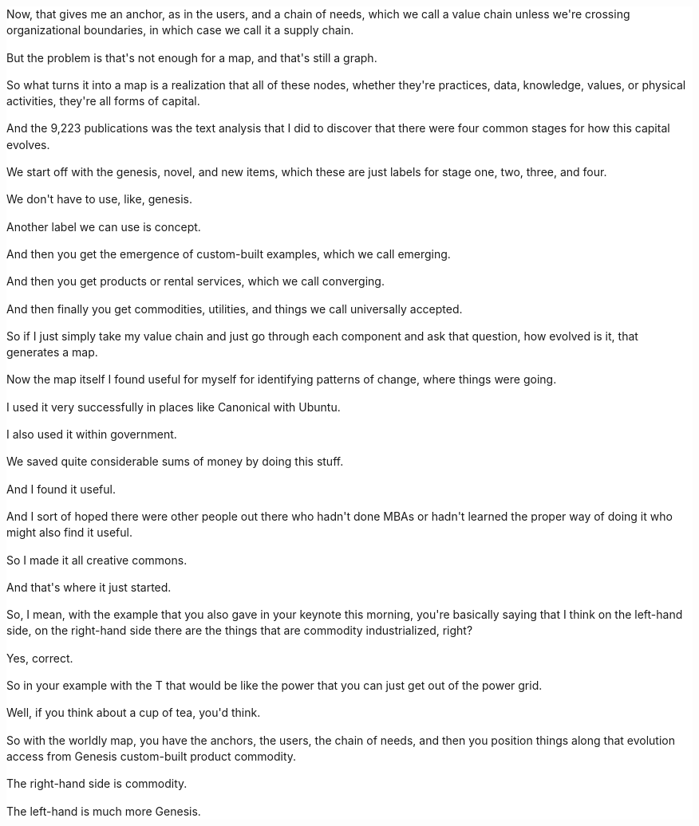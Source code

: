 Now, that gives me an anchor, as in the users, and a chain of needs, which we call a value chain unless we're crossing organizational boundaries, in which case we call it a supply chain.

But the problem is that's not enough for a map, and that's still a graph.

So what turns it into a map is a realization that all of these nodes, whether they're practices, data, knowledge, values, or physical activities, they're all forms of capital.

And the 9,223 publications was the text analysis that I did to discover that there were four common stages for how this capital evolves.

We start off with the genesis, novel, and new items, which these are just labels for stage one, two, three, and four.

We don't have to use, like, genesis.

Another label we can use is concept.

And then you get the emergence of custom-built examples, which we call emerging.

And then you get products or rental services, which we call converging.

And then finally you get commodities, utilities, and things we call universally accepted.

So if I just simply take my value chain and just go through each component and ask that question, how evolved is it, that generates a map.

Now the map itself I found useful for myself for identifying patterns of change, where things were going.

I used it very successfully in places like Canonical with Ubuntu.

I also used it within government.

We saved quite considerable sums of money by doing this stuff.

And I found it useful.

And I sort of hoped there were other people out there who hadn't done MBAs or hadn't learned the proper way of doing it who might also find it useful.

So I made it all creative commons.

And that's where it just started.

So, I mean, with the example that you also gave in your keynote this morning, you're basically saying that I think on the left-hand side, on the right-hand side there are the things that are commodity industrialized, right?

Yes, correct.

So in your example with the T that would be like the power that you can just get out of the power grid.

Well, if you think about a cup of tea, you'd think.

So with the worldly map, you have the anchors, the users, the chain of needs, and then you position things along that evolution access from Genesis custom-built product commodity.

The right-hand side is commodity.

The left-hand is much more Genesis.
